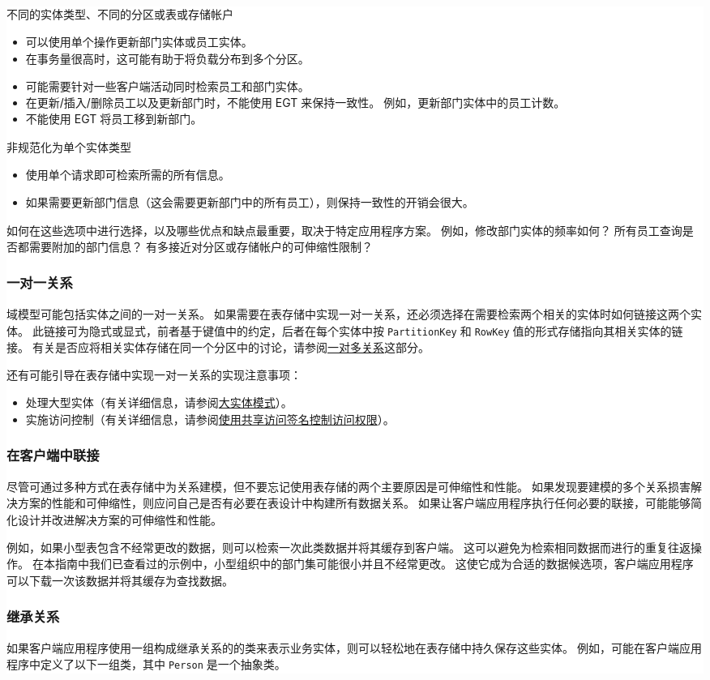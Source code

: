<tr>
<td>不同的实体类型、不同的分区或表或存储帐户</td>
<td>
<ul>
<li>可以使用单个操作更新部门实体或员工实体。</li>
<li>在事务量很高时，这可能有助于将负载分布到多个分区。</li>
</ul>
</td>
<td>
<ul>
<li>可能需要针对一些客户端活动同时检索员工和部门实体。</li>
<li>在更新/插入/删除员工以及更新部门时，不能使用 EGT 来保持一致性。 例如，更新部门实体中的员工计数。</li>
<li>不能使用 EGT 将员工移到新部门。</li>
</ul>
</td>
</tr>
<tr>
<td>非规范化为单个实体类型</td>
<td>
<ul>
<li>使用单个请求即可检索所需的所有信息。</li>
</ul>
</td>
<td>
<ul>
<li>如果需要更新部门信息（这会需要更新部门中的所有员工），则保持一致性的开销会很大。</li>
</ul>
</td>
</tr>
</table>

如何在这些选项中进行选择，以及哪些优点和缺点最重要，取决于特定应用程序方案。 例如，修改部门实体的频率如何？ 所有员工查询是否都需要附加的部门信息？ 有多接近对分区或存储帐户的可伸缩性限制？  

### <a name="one-to-one-relationships"></a>一对一关系
域模型可能包括实体之间的一对一关系。 如果需要在表存储中实现一对一关系，还必须选择在需要检索两个相关的实体时如何链接这两个实体。 此链接可为隐式或显式，前者基于键值中的约定，后者在每个实体中按 `PartitionKey` 和 `RowKey` 值的形式存储指向其相关实体的链接。 有关是否应将相关实体存储在同一个分区中的讨论，请参阅[一对多关系](#one-to-many-relationships)这部分。  

还有可能引导在表存储中实现一对一关系的实现注意事项：  

* 处理大型实体（有关详细信息，请参阅[大实体模式](#large-entities-pattern)）。  
* 实施访问控制（有关详细信息，请参阅[使用共享访问签名控制访问权限](#control-access-with-shared-access-signatures)）。  

### <a name="join-in-the-client"></a>在客户端中联接
尽管可通过多种方式在表存储中为关系建模，但不要忘记使用表存储的两个主要原因是可伸缩性和性能。 如果发现要建模的多个关系损害解决方案的性能和可伸缩性，则应问自己是否有必要在表设计中构建所有数据关系。 如果让客户端应用程序执行任何必要的联接，可能能够简化设计并改进解决方案的可伸缩性和性能。  

例如，如果小型表包含不经常更改的数据，则可以检索一次此类数据并将其缓存到客户端。 这可以避免为检索相同数据而进行的重复往返操作。 在本指南中我们已查看过的示例中，小型组织中的部门集可能很小并且不经常更改。 这使它成为合适的数据候选项，客户端应用程序可以下载一次该数据并将其缓存为查找数据。  

### <a name="inheritance-relationships"></a>继承关系
如果客户端应用程序使用一组构成继承关系的的类来表示业务实体，则可以轻松地在表存储中持久保存这些实体。 例如，可能在客户端应用程序中定义了以下一组类，其中 `Person` 是一个抽象类。
